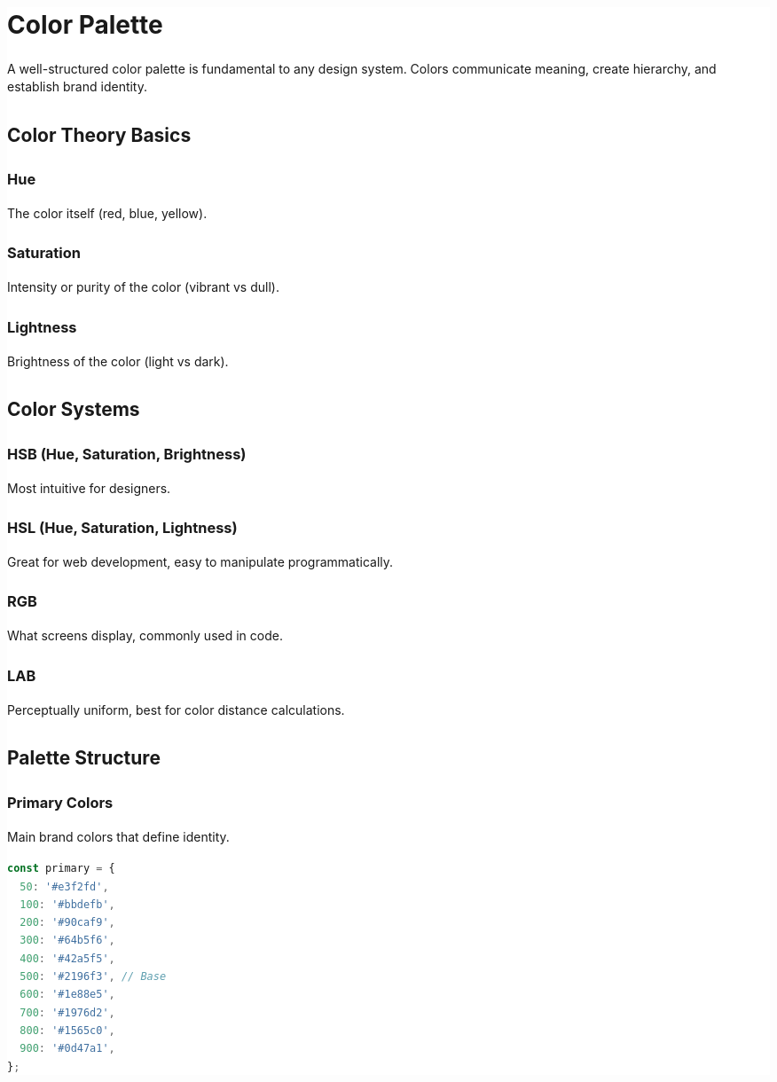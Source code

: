 # Color Palette

A well-structured color palette is fundamental to any design system. Colors communicate meaning, create hierarchy, and establish brand identity.

## Color Theory Basics

### Hue

The color itself (red, blue, yellow).

### Saturation

Intensity or purity of the color (vibrant vs dull).

### Lightness

Brightness of the color (light vs dark).

## Color Systems

### HSB (Hue, Saturation, Brightness)

Most intuitive for designers.

### HSL (Hue, Saturation, Lightness)

Great for web development, easy to manipulate programmatically.

### RGB

What screens display, commonly used in code.

### LAB

Perceptually uniform, best for color distance calculations.

## Palette Structure

### Primary Colors

Main brand colors that define identity.

```typescript
const primary = {
  50: '#e3f2fd',
  100: '#bbdefb',
  200: '#90caf9',
  300: '#64b5f6',
  400: '#42a5f5',
  500: '#2196f3', // Base
  600: '#1e88e5',
  700: '#1976d2',
  800: '#1565c0',
  900: '#0d47a1',
};
```
